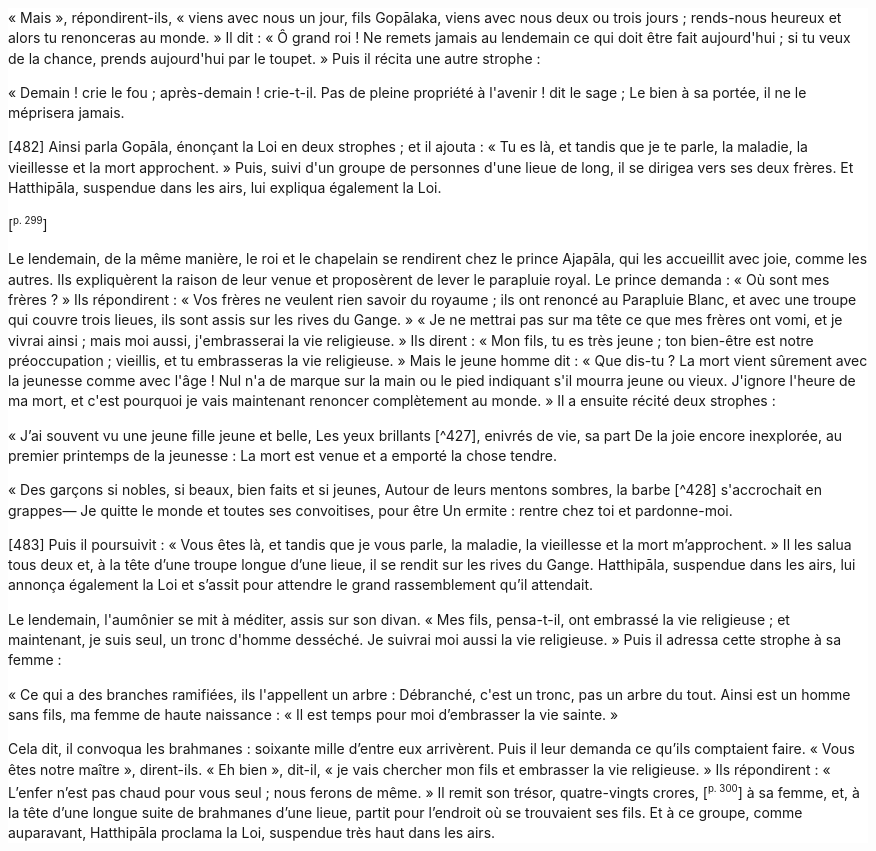 « Mais », répondirent-ils, « viens avec nous un jour, fils Gopālaka, viens avec nous deux ou trois jours ; rends-nous heureux et alors tu renonceras au monde. » Il dit : « Ô grand roi ! Ne remets jamais au lendemain ce qui doit être fait aujourd'hui ; si tu veux de la chance, prends aujourd'hui par le toupet. » Puis il récita une autre strophe :

« Demain ! crie le fou ; après-demain ! crie-t-il.
Pas de pleine propriété à l'avenir ! dit le sage ;
Le bien à sa portée, il ne le méprisera jamais.

\[482\] Ainsi parla Gopāla, énonçant la Loi en deux strophes ; et il ajouta : « Tu es là, et tandis que je te parle, la maladie, la vieillesse et la mort approchent. » Puis, suivi d'un groupe de personnes d'une lieue de long, il se dirigea vers ses deux frères. Et Hatthipāla, suspendue dans les airs, lui expliqua également la Loi.

<span id="p299">[<sup><small>p. 299</small></sup>]</span>

Le lendemain, de la même manière, le roi et le chapelain se rendirent chez le prince Ajapāla, qui les accueillit avec joie, comme les autres. Ils expliquèrent la raison de leur venue et proposèrent de lever le parapluie royal. Le prince demanda : « Où sont mes frères ? » Ils répondirent : « Vos frères ne veulent rien savoir du royaume ; ils ont renoncé au Parapluie Blanc, et avec une troupe qui couvre trois lieues, ils sont assis sur les rives du Gange. » « Je ne mettrai pas sur ma tête ce que mes frères ont vomi, et je vivrai ainsi ; mais moi aussi, j'embrasserai la vie religieuse. » Ils dirent : « Mon fils, tu es très jeune ; ton bien-être est notre préoccupation ; vieillis, et tu embrasseras la vie religieuse. » Mais le jeune homme dit : « Que dis-tu ? La mort vient sûrement avec la jeunesse comme avec l'âge ! Nul n'a de marque sur la main ou le pied indiquant s'il mourra jeune ou vieux. J'ignore l'heure de ma mort, et c'est pourquoi je vais maintenant renoncer complètement au monde. » Il a ensuite récité deux strophes :

« J’ai souvent vu une jeune fille jeune et belle,
Les yeux brillants [^427], enivrés de vie, sa part
De la joie encore inexplorée, au premier printemps de la jeunesse :
La mort est venue et a emporté la chose tendre.

« Des garçons si nobles, si beaux, bien faits et si jeunes,
Autour de leurs mentons sombres, la barbe [^428] s'accrochait en grappes—
Je quitte le monde et toutes ses convoitises, pour être
Un ermite : rentre chez toi et pardonne-moi.

\[483\] Puis il poursuivit : « Vous êtes là, et tandis que je vous parle, la maladie, la vieillesse et la mort m’approchent. » Il les salua tous deux et, à la tête d’une troupe longue d’une lieue, il se rendit sur les rives du Gange. Hatthipāla, suspendue dans les airs, lui annonça également la Loi et s’assit pour attendre le grand rassemblement qu’il attendait.

Le lendemain, l'aumônier se mit à méditer, assis sur son divan. « Mes fils, pensa-t-il, ont embrassé la vie religieuse ; et maintenant, je suis seul, un tronc d'homme desséché. Je suivrai moi aussi la vie religieuse. » Puis il adressa cette strophe à sa femme :

« Ce qui a des branches ramifiées, ils l'appellent un arbre :
Débranché, c'est un tronc, pas un arbre du tout.
Ainsi est un homme sans fils, ma femme de haute naissance :
« Il est temps pour moi d’embrasser la vie sainte. »

Cela dit, il convoqua les brahmanes : soixante mille d’entre eux arrivèrent. Puis il leur demanda ce qu’ils comptaient faire. « Vous êtes notre maître », dirent-ils. « Eh bien », dit-il, « je vais chercher mon fils et embrasser la vie religieuse. » Ils répondirent : « L’enfer n’est pas chaud pour vous seul ; nous ferons de même. » Il remit son trésor, quatre-vingts crores, <span id="p300">[<sup><small>p. 300</small></sup>]</span> à sa femme, et, à la tête d’une longue suite de brahmanes d’une lieue, partit pour l’endroit où se trouvaient ses fils. Et à ce groupe, comme auparavant, Hatthipāla proclama la Loi, suspendue très haut dans les airs.


[^433]: 294:1 Ou (en prenant la lecture du texte), « ne voyant aucune autre issue. » On disait que les courtisanes en Inde étaient mariées à certains arbres : peut-être cette femme appartient-elle à cette classe.
[^434]: 294:2 Quatre Seigneurs de la Terre, Nord, Sud, Est et Ouest.
[^435]: 295:1 Le tiers des cieux des sens, Hardy : _Manuel_, p. 25.
[^437]: 298:1 Cette ligne apparaît dans iii. 241 (iii. 158 de la traduction).
[^438]: 298:2 Nirvana.
[^439]: 299:1 « Avec des yeux comme la fleur de _Pandanus Odoratissimus_. »
[^440]: 299:2 « Barbe comme couverte de _Carthamus Tinctorius_. »
[^441]: 300:1 Le scholiaste fait référence à une histoire décrivant comment une araignée, sous la pluie, a tissé un filet qui enfermait un troupeau d'oies dorées, comment deux des plus jeunes oiseaux, à la fin de la pluie, ont percé de force, et comment les autres ont suivi par le même trou et se sont envolés.
[^442]: 301:1 Sensuel, Corporel et Sans Forme, se référant aux trois mondes correspondants.
